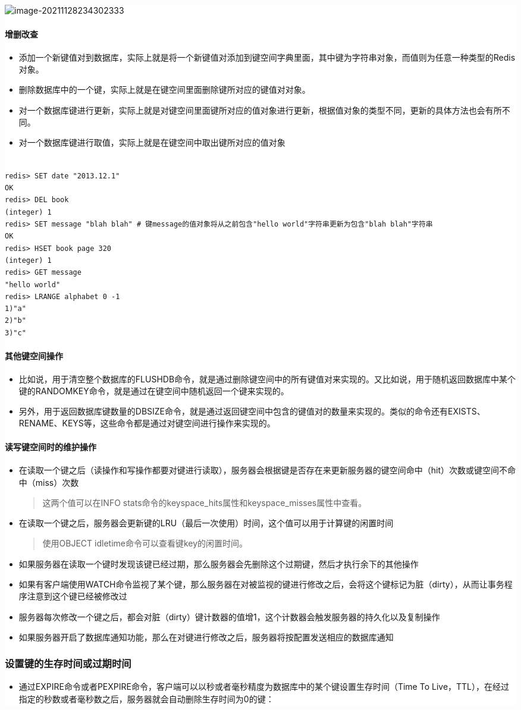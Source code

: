 ![image-20211128234302333](https://tva1.sinaimg.cn/large/008i3skNly1gwvam44oxaj315v0u0dj1.jpg)

#### 增删改查

- 添加一个新键值对到数据库，实际上就是将一个新键值对添加到键空间字典里面，其中键为字符串对象，而值则为任意一种类型的Redis对象。

- 删除数据库中的一个键，实际上就是在键空间里面删除键所对应的键值对对象。
- 对一个数据库键进行更新，实际上就是对键空间里面键所对应的值对象进行更新，根据值对象的类型不同，更新的具体方法也会有所不同。

- 对一个数据库键进行取值，实际上就是在键空间中取出键所对应的值对象

```shell

redis> SET date "2013.12.1"
OK
redis> DEL book
(integer) 1
redis> SET message "blah blah" # 键message的值对象将从之前包含"hello world"字符串更新为包含"blah blah"字符串
OK
redis> HSET book page 320
(integer) 1
redis> GET message
"hello world"
redis> LRANGE alphabet 0 -1
1)"a"
2)"b"
3)"c"

```

#### 其他键空间操作

- 比如说，用于清空整个数据库的FLUSHDB命令，就是通过删除键空间中的所有键值对来实现的。又比如说，用于随机返回数据库中某个键的RANDOMKEY命令，就是通过在键空间中随机返回一个键来实现的。

- 另外，用于返回数据库键数量的DBSIZE命令，就是通过返回键空间中包含的键值对的数量来实现的。类似的命令还有EXISTS、RENAME、KEYS等，这些命令都是通过对键空间进行操作来实现的。

#### 读写键空间时的维护操作

- 在读取一个键之后（读操作和写操作都要对键进行读取），服务器会根据键是否存在来更新服务器的键空间命中（hit）次数或键空间不命中（miss）次数

  >  这两个值可以在INFO stats命令的keyspace_hits属性和keyspace_misses属性中查看。

- 在读取一个键之后，服务器会更新键的LRU（最后一次使用）时间，这个值可以用于计算键的闲置时间

  >  使用OBJECT idletime命令可以查看键key的闲置时间。

- 如果服务器在读取一个键时发现该键已经过期，那么服务器会先删除这个过期键，然后才执行余下的其他操作

- 如果有客户端使用WATCH命令监视了某个键，那么服务器在对被监视的键进行修改之后，会将这个键标记为脏（dirty），从而让事务程序注意到这个键已经被修改过

- 服务器每次修改一个键之后，都会对脏（dirty）键计数器的值增1，这个计数器会触发服务器的持久化以及复制操作

- 如果服务器开启了数据库通知功能，那么在对键进行修改之后，服务器将按配置发送相应的数据库通知

### 设置键的生存时间或过期时间

- 通过EXPIRE命令或者PEXPIRE命令，客户端可以以秒或者毫秒精度为数据库中的某个键设置生存时间（Time To Live，TTL），在经过指定的秒数或者毫秒数之后，服务器就会自动删除生存时间为0的键：

